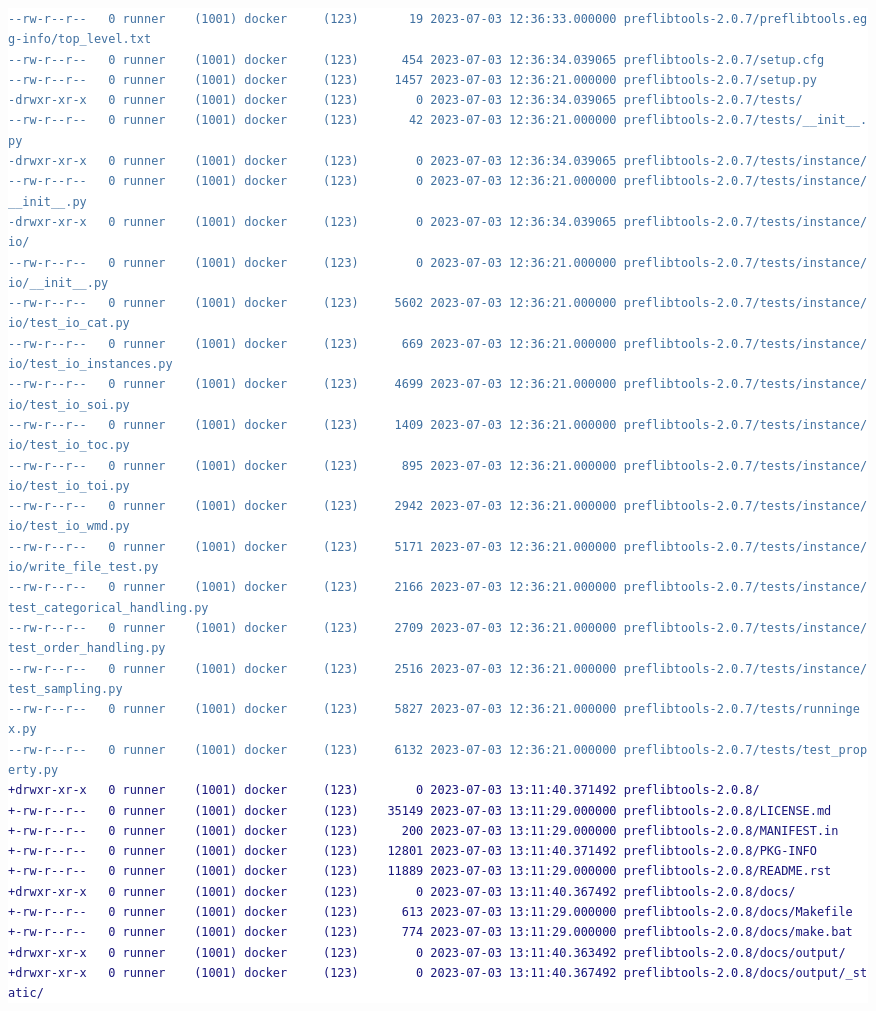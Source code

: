 ```diff
--rw-r--r--   0 runner    (1001) docker     (123)       19 2023-07-03 12:36:33.000000 preflibtools-2.0.7/preflibtools.egg-info/top_level.txt
--rw-r--r--   0 runner    (1001) docker     (123)      454 2023-07-03 12:36:34.039065 preflibtools-2.0.7/setup.cfg
--rw-r--r--   0 runner    (1001) docker     (123)     1457 2023-07-03 12:36:21.000000 preflibtools-2.0.7/setup.py
-drwxr-xr-x   0 runner    (1001) docker     (123)        0 2023-07-03 12:36:34.039065 preflibtools-2.0.7/tests/
--rw-r--r--   0 runner    (1001) docker     (123)       42 2023-07-03 12:36:21.000000 preflibtools-2.0.7/tests/__init__.py
-drwxr-xr-x   0 runner    (1001) docker     (123)        0 2023-07-03 12:36:34.039065 preflibtools-2.0.7/tests/instance/
--rw-r--r--   0 runner    (1001) docker     (123)        0 2023-07-03 12:36:21.000000 preflibtools-2.0.7/tests/instance/__init__.py
-drwxr-xr-x   0 runner    (1001) docker     (123)        0 2023-07-03 12:36:34.039065 preflibtools-2.0.7/tests/instance/io/
--rw-r--r--   0 runner    (1001) docker     (123)        0 2023-07-03 12:36:21.000000 preflibtools-2.0.7/tests/instance/io/__init__.py
--rw-r--r--   0 runner    (1001) docker     (123)     5602 2023-07-03 12:36:21.000000 preflibtools-2.0.7/tests/instance/io/test_io_cat.py
--rw-r--r--   0 runner    (1001) docker     (123)      669 2023-07-03 12:36:21.000000 preflibtools-2.0.7/tests/instance/io/test_io_instances.py
--rw-r--r--   0 runner    (1001) docker     (123)     4699 2023-07-03 12:36:21.000000 preflibtools-2.0.7/tests/instance/io/test_io_soi.py
--rw-r--r--   0 runner    (1001) docker     (123)     1409 2023-07-03 12:36:21.000000 preflibtools-2.0.7/tests/instance/io/test_io_toc.py
--rw-r--r--   0 runner    (1001) docker     (123)      895 2023-07-03 12:36:21.000000 preflibtools-2.0.7/tests/instance/io/test_io_toi.py
--rw-r--r--   0 runner    (1001) docker     (123)     2942 2023-07-03 12:36:21.000000 preflibtools-2.0.7/tests/instance/io/test_io_wmd.py
--rw-r--r--   0 runner    (1001) docker     (123)     5171 2023-07-03 12:36:21.000000 preflibtools-2.0.7/tests/instance/io/write_file_test.py
--rw-r--r--   0 runner    (1001) docker     (123)     2166 2023-07-03 12:36:21.000000 preflibtools-2.0.7/tests/instance/test_categorical_handling.py
--rw-r--r--   0 runner    (1001) docker     (123)     2709 2023-07-03 12:36:21.000000 preflibtools-2.0.7/tests/instance/test_order_handling.py
--rw-r--r--   0 runner    (1001) docker     (123)     2516 2023-07-03 12:36:21.000000 preflibtools-2.0.7/tests/instance/test_sampling.py
--rw-r--r--   0 runner    (1001) docker     (123)     5827 2023-07-03 12:36:21.000000 preflibtools-2.0.7/tests/runningex.py
--rw-r--r--   0 runner    (1001) docker     (123)     6132 2023-07-03 12:36:21.000000 preflibtools-2.0.7/tests/test_property.py
+drwxr-xr-x   0 runner    (1001) docker     (123)        0 2023-07-03 13:11:40.371492 preflibtools-2.0.8/
+-rw-r--r--   0 runner    (1001) docker     (123)    35149 2023-07-03 13:11:29.000000 preflibtools-2.0.8/LICENSE.md
+-rw-r--r--   0 runner    (1001) docker     (123)      200 2023-07-03 13:11:29.000000 preflibtools-2.0.8/MANIFEST.in
+-rw-r--r--   0 runner    (1001) docker     (123)    12801 2023-07-03 13:11:40.371492 preflibtools-2.0.8/PKG-INFO
+-rw-r--r--   0 runner    (1001) docker     (123)    11889 2023-07-03 13:11:29.000000 preflibtools-2.0.8/README.rst
+drwxr-xr-x   0 runner    (1001) docker     (123)        0 2023-07-03 13:11:40.367492 preflibtools-2.0.8/docs/
+-rw-r--r--   0 runner    (1001) docker     (123)      613 2023-07-03 13:11:29.000000 preflibtools-2.0.8/docs/Makefile
+-rw-r--r--   0 runner    (1001) docker     (123)      774 2023-07-03 13:11:29.000000 preflibtools-2.0.8/docs/make.bat
+drwxr-xr-x   0 runner    (1001) docker     (123)        0 2023-07-03 13:11:40.363492 preflibtools-2.0.8/docs/output/
+drwxr-xr-x   0 runner    (1001) docker     (123)        0 2023-07-03 13:11:40.367492 preflibtools-2.0.8/docs/output/_static/
```
